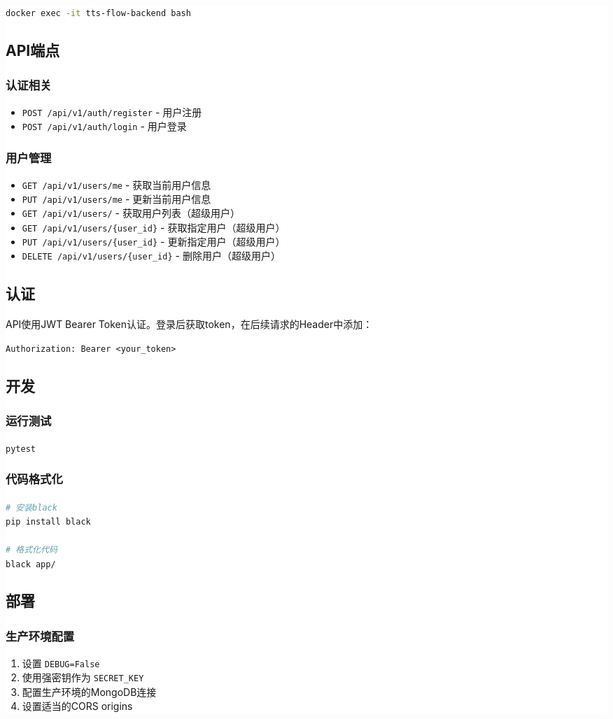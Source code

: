 ```bash
docker exec -it tts-flow-backend bash
```

## API端点

### 认证相关

- `POST /api/v1/auth/register` - 用户注册
- `POST /api/v1/auth/login` - 用户登录

### 用户管理

- `GET /api/v1/users/me` - 获取当前用户信息
- `PUT /api/v1/users/me` - 更新当前用户信息
- `GET /api/v1/users/` - 获取用户列表（超级用户）
- `GET /api/v1/users/{user_id}` - 获取指定用户（超级用户）
- `PUT /api/v1/users/{user_id}` - 更新指定用户（超级用户）
- `DELETE /api/v1/users/{user_id}` - 删除用户（超级用户）

## 认证

API使用JWT Bearer Token认证。登录后获取token，在后续请求的Header中添加：

```
Authorization: Bearer <your_token>
```

## 开发

### 运行测试

```bash
pytest
```

### 代码格式化

```bash
# 安装black
pip install black

# 格式化代码
black app/
```

## 部署

### 生产环境配置

1. 设置 `DEBUG=False`
2. 使用强密钥作为 `SECRET_KEY`
3. 配置生产环境的MongoDB连接
4. 设置适当的CORS origins
